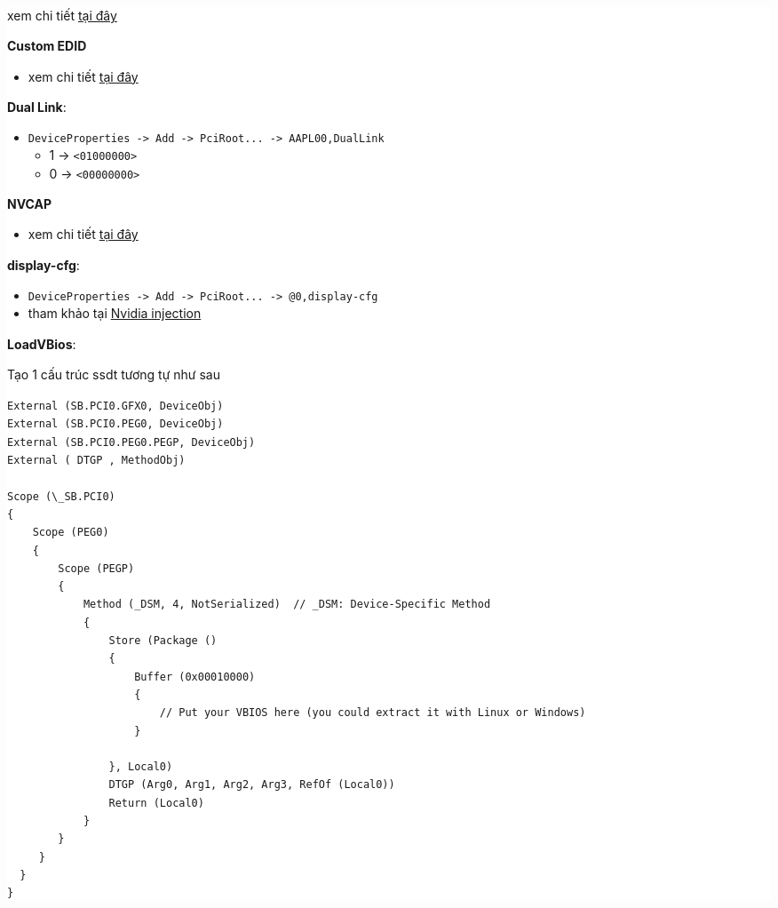 xem chi tiết [tại đây](https://heavietnam.ga/2021/09/29/xxiii-patch-card-doi-hoa-amd/)

**Custom EDID**

- xem chi tiết [tại đây](https://heavietnam.ga/2021/09/29/xiv-patch-connect-type-force-rgb-injects-edid/)

**Dual Link**:

- `DeviceProperties -> Add -> PciRoot... -> AAPL00,DualLink`
  - 1 -> `<01000000>`
  - 0 -> `<00000000>`

**NVCAP**

- xem chi tiết [tại đây](https://heavietnam.ga/2021/09/29/xiii-fix-connect-hdmi/)

**display-cfg**:

- `DeviceProperties -> Add -> PciRoot... -> @0,display-cfg`
- tham khảo tại [Nvidia injection](https://www.insanelymac.com/forum/topic/215236-nvidia-injection/)

**LoadVBios**:

Tạo 1 cấu trúc ssdt tương tự như sau

```
External (SB.PCI0.GFX0, DeviceObj)
External (SB.PCI0.PEG0, DeviceObj)
External (SB.PCI0.PEG0.PEGP, DeviceObj)
External ( DTGP , MethodObj)

Scope (\_SB.PCI0)
{
    Scope (PEG0)
    {
        Scope (PEGP)
        {
            Method (_DSM, 4, NotSerialized)  // _DSM: Device-Specific Method
            {
                Store (Package ()
                {
                    Buffer (0x00010000)
                    {
                        // Put your VBIOS here (you could extract it with Linux or Windows)
                    }

                }, Local0)
                DTGP (Arg0, Arg1, Arg2, Arg3, RefOf (Local0))
                Return (Local0)
            }
        }
     }
  }
}   
```
